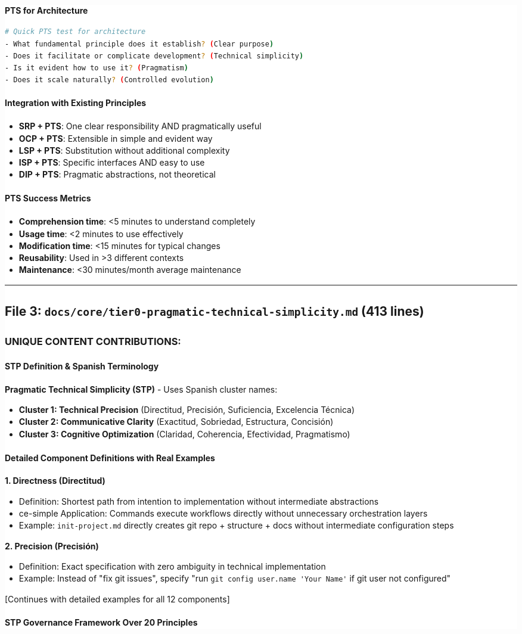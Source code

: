 **PTS for Architecture**
```bash
# Quick PTS test for architecture
- What fundamental principle does it establish? (Clear purpose)
- Does it facilitate or complicate development? (Technical simplicity)
- Is it evident how to use it? (Pragmatism)
- Does it scale naturally? (Controlled evolution)
```

#### **Integration with Existing Principles**
- **SRP + PTS**: One clear responsibility AND pragmatically useful
- **OCP + PTS**: Extensible in simple and evident way
- **LSP + PTS**: Substitution without additional complexity
- **ISP + PTS**: Specific interfaces AND easy to use
- **DIP + PTS**: Pragmatic abstractions, not theoretical

#### **PTS Success Metrics**
- **Comprehension time**: <5 minutes to understand completely
- **Usage time**: <2 minutes to use effectively
- **Modification time**: <15 minutes for typical changes
- **Reusability**: Used in >3 different contexts
- **Maintenance**: <30 minutes/month average maintenance

---

## File 3: `docs/core/tier0-pragmatic-technical-simplicity.md` (413 lines)

### UNIQUE CONTENT CONTRIBUTIONS:

#### **STP Definition & Spanish Terminology**
**Pragmatic Technical Simplicity (STP)** - Uses Spanish cluster names:
- **Cluster 1: Technical Precision** (Directitud, Precisión, Suficiencia, Excelencia Técnica)
- **Cluster 2: Communicative Clarity** (Exactitud, Sobriedad, Estructura, Concisión)
- **Cluster 3: Cognitive Optimization** (Claridad, Coherencia, Efectividad, Pragmatismo)

#### **Detailed Component Definitions with Real Examples**

**1. Directness (Directitud)**
- Definition: Shortest path from intention to implementation without intermediate abstractions
- ce-simple Application: Commands execute workflows directly without unnecessary orchestration layers
- Example: `init-project.md` directly creates git repo + structure + docs without intermediate configuration steps

**2. Precision (Precisión)**
- Definition: Exact specification with zero ambiguity in technical implementation
- Example: Instead of "fix git issues", specify "run `git config user.name 'Your Name'` if git user not configured"

[Continues with detailed examples for all 12 components]

#### **STP Governance Framework Over 20 Principles**
